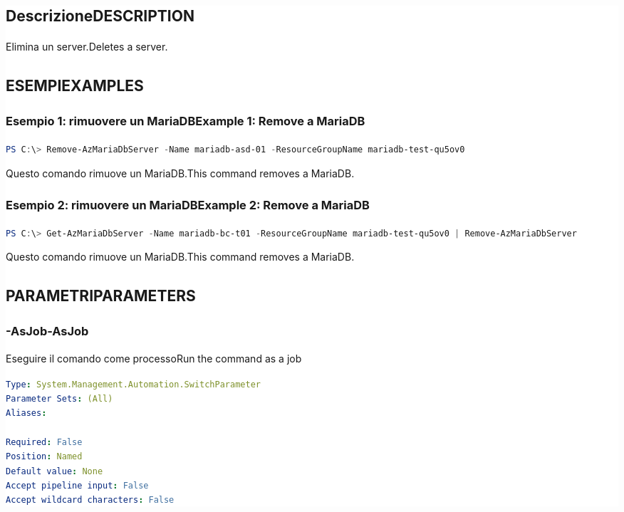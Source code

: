 ## <span data-ttu-id="24dfe-107">Descrizione</span><span class="sxs-lookup"><span data-stu-id="24dfe-107">DESCRIPTION</span></span>
<span data-ttu-id="24dfe-108">Elimina un server.</span><span class="sxs-lookup"><span data-stu-id="24dfe-108">Deletes a server.</span></span>

## <span data-ttu-id="24dfe-109">ESEMPI</span><span class="sxs-lookup"><span data-stu-id="24dfe-109">EXAMPLES</span></span>

### <span data-ttu-id="24dfe-110">Esempio 1: rimuovere un MariaDB</span><span class="sxs-lookup"><span data-stu-id="24dfe-110">Example 1: Remove a MariaDB</span></span>
```powershell
PS C:\> Remove-AzMariaDbServer -Name mariadb-asd-01 -ResourceGroupName mariadb-test-qu5ov0

```

<span data-ttu-id="24dfe-111">Questo comando rimuove un MariaDB.</span><span class="sxs-lookup"><span data-stu-id="24dfe-111">This command removes a MariaDB.</span></span>

### <span data-ttu-id="24dfe-112">Esempio 2: rimuovere un MariaDB</span><span class="sxs-lookup"><span data-stu-id="24dfe-112">Example 2: Remove a MariaDB</span></span>
```powershell
PS C:\> Get-AzMariaDbServer -Name mariadb-bc-t01 -ResourceGroupName mariadb-test-qu5ov0 | Remove-AzMariaDbServer

```

<span data-ttu-id="24dfe-113">Questo comando rimuove un MariaDB.</span><span class="sxs-lookup"><span data-stu-id="24dfe-113">This command removes a MariaDB.</span></span>

## <span data-ttu-id="24dfe-114">PARAMETRI</span><span class="sxs-lookup"><span data-stu-id="24dfe-114">PARAMETERS</span></span>

### <span data-ttu-id="24dfe-115">-AsJob</span><span class="sxs-lookup"><span data-stu-id="24dfe-115">-AsJob</span></span>
<span data-ttu-id="24dfe-116">Eseguire il comando come processo</span><span class="sxs-lookup"><span data-stu-id="24dfe-116">Run the command as a job</span></span>

```yaml
Type: System.Management.Automation.SwitchParameter
Parameter Sets: (All)
Aliases:

Required: False
Position: Named
Default value: None
Accept pipeline input: False
Accept wildcard characters: False
```
